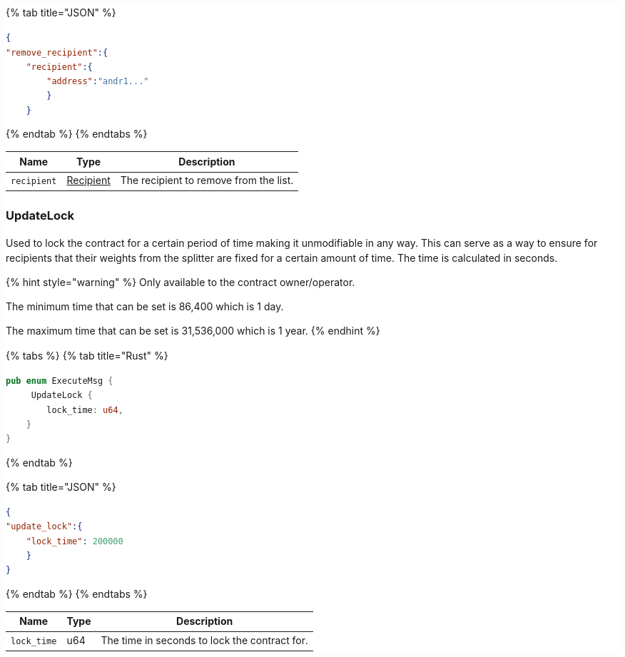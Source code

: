 {% tab title="JSON" %}
```json
{
"remove_recipient":{
    "recipient":{
        "address":"andr1..."
        }
    }
```
{% endtab %}
{% endtabs %}



| Name        | Type                                                                                                                       | Description                            |
| ----------- | -------------------------------------------------------------------------------------------------------------------------- | -------------------------------------- |
| `recipient` | [Recipient](https://docs.andromedaprotocol.io/andromeda/andromeda-beta-ados/platform-and-framework/common-types#recipient) | The recipient to remove from the list. |

### UpdateLock

Used to lock the contract for a certain period of time making it unmodifiable in any way. This can serve as a way to ensure for recipients that their weights from the splitter are fixed for a certain amount of time. The time is calculated in seconds.

{% hint style="warning" %}
Only available to the contract owner/operator.

The minimum time that can be set is 86,400 which is 1 day.

The maximum time that can be set is 31,536,000 which is 1 year.
{% endhint %}

{% tabs %}
{% tab title="Rust" %}
```rust
pub enum ExecuteMsg {
     UpdateLock {
        lock_time: u64,
    }
}
```
{% endtab %}

{% tab title="JSON" %}
```json
{
"update_lock":{
    "lock_time": 200000
    }
}
```
{% endtab %}
{% endtabs %}

| Name        | Type | Description                                   |
| ----------- | ---- | --------------------------------------------- |
| `lock_time` | u64  | The time in seconds to lock the contract for. |
